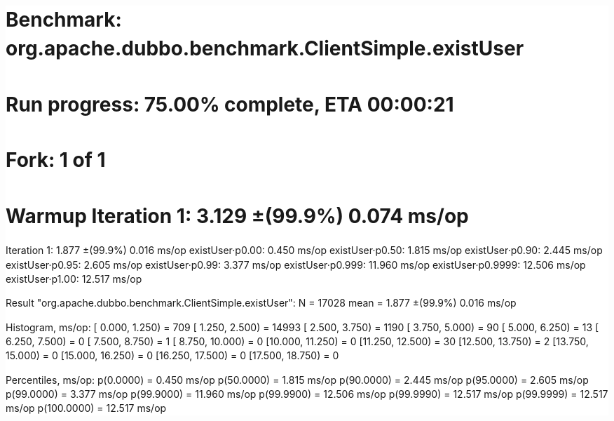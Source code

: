 # Benchmark: org.apache.dubbo.benchmark.ClientSimple.existUser

# Run progress: 75.00% complete, ETA 00:00:21
# Fork: 1 of 1
# Warmup Iteration   1: 3.129 ±(99.9%) 0.074 ms/op
Iteration   1: 1.877 ±(99.9%) 0.016 ms/op
                 existUser·p0.00:   0.450 ms/op
                 existUser·p0.50:   1.815 ms/op
                 existUser·p0.90:   2.445 ms/op
                 existUser·p0.95:   2.605 ms/op
                 existUser·p0.99:   3.377 ms/op
                 existUser·p0.999:  11.960 ms/op
                 existUser·p0.9999: 12.506 ms/op
                 existUser·p1.00:   12.517 ms/op



Result "org.apache.dubbo.benchmark.ClientSimple.existUser":
  N = 17028
  mean =      1.877 ±(99.9%) 0.016 ms/op

  Histogram, ms/op:
    [ 0.000,  1.250) = 709 
    [ 1.250,  2.500) = 14993 
    [ 2.500,  3.750) = 1190 
    [ 3.750,  5.000) = 90 
    [ 5.000,  6.250) = 13 
    [ 6.250,  7.500) = 0 
    [ 7.500,  8.750) = 1 
    [ 8.750, 10.000) = 0 
    [10.000, 11.250) = 0 
    [11.250, 12.500) = 30 
    [12.500, 13.750) = 2 
    [13.750, 15.000) = 0 
    [15.000, 16.250) = 0 
    [16.250, 17.500) = 0 
    [17.500, 18.750) = 0 

  Percentiles, ms/op:
      p(0.0000) =      0.450 ms/op
     p(50.0000) =      1.815 ms/op
     p(90.0000) =      2.445 ms/op
     p(95.0000) =      2.605 ms/op
     p(99.0000) =      3.377 ms/op
     p(99.9000) =     11.960 ms/op
     p(99.9900) =     12.506 ms/op
     p(99.9990) =     12.517 ms/op
     p(99.9999) =     12.517 ms/op
    p(100.0000) =     12.517 ms/op
